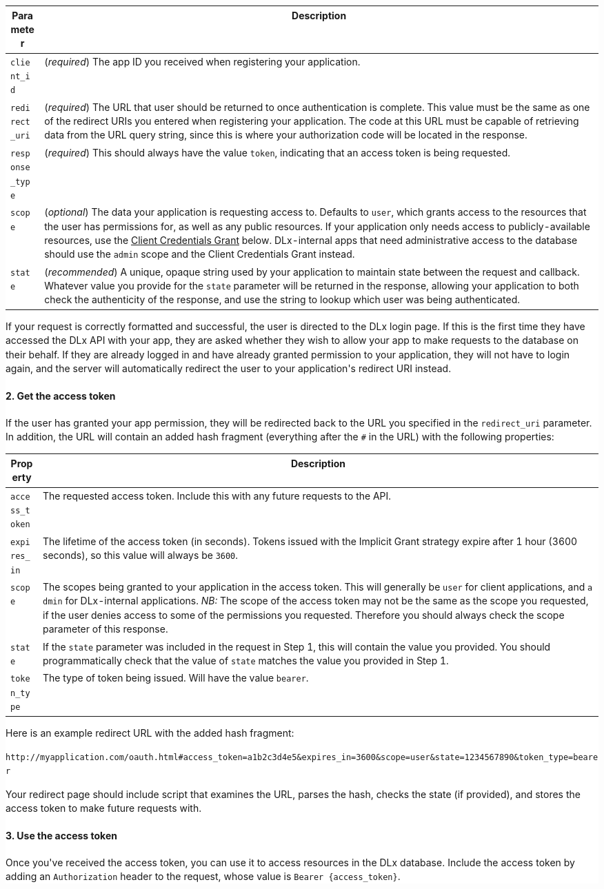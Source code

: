 Parameter       | Description
--------------- | -----------
`client_id`     | (*required*) The app ID you received when registering your application.
`redirect_uri`  | (*required*) The URL that user should be returned to once authentication is complete. This value must be the same as one of the redirect URIs you entered when registering your application. The code at this URL must be capable of retrieving data from the URL query string, since this is where your authorization code will be located in the response.
`response_type` | (*required*) This should always have the value `token`, indicating that an access token is being requested.
`scope`         | (*optional*) The data your application is requesting access to. Defaults to `user`, which grants access to the resources that the user has permissions for, as well as any public resources. If your application only needs access to publicly-available resources, use the [Client Credentials Grant](c-client-credentials-grant) below. DLx-internal apps that need administrative access to the database should use the `admin` scope and the Client Credentials Grant instead.
`state`         | (*recommended*) A unique, opaque string used by your application to maintain state between the request and callback. Whatever value you provide for the `state` parameter will be returned in the response, allowing your application to both check the authenticity of the response, and use the string to lookup which user was being authenticated.

If your request is correctly formatted and successful, the user is directed to the DLx login page. If this is the first time they have accessed the DLx API with your app, they are asked whether they wish to allow your app to make requests to the database on their behalf. If they are already logged in and have already granted permission to your application, they will not have to login again, and the server will automatically redirect the user to your application's redirect URI instead.

#### 2. Get the access token
If the user has granted your app permission, they will be redirected back to the URL you specified in the `redirect_uri` parameter. In addition, the URL will contain an added hash fragment (everything after the `#` in the URL) with the following properties:

Property       | Description
-------------- | -----------
`access_token` | The requested access token. Include this with any future requests to the API.
`expires_in`   | The lifetime of the access token (in seconds). Tokens issued with the Implicit Grant strategy expire after 1 hour (3600 seconds), so this value will always be `3600`.
`scope`        | The scopes being granted to your application in the access token. This will generally be `user` for client applications, and `admin` for DLx-internal applications. *NB:* The scope of the access token may not be the same as the scope you requested, if the user denies access to some of the permissions you requested. Therefore you should always check the scope parameter of this response.
`state`        | If the `state` parameter was included in the request in Step 1, this will contain the value you provided. You should programmatically check that the value of `state` matches the value you provided in Step 1.
`token_type`   | The type of token being issued. Will have the value `bearer`.

Here is an example redirect URL with the added hash fragment:

    http://myapplication.com/oauth.html#access_token=a1b2c3d4e5&expires_in=3600&scope=user&state=1234567890&token_type=bearer

Your redirect page should include script that examines the URL, parses the hash, checks the state (if provided), and stores the access token to make future requests with.

#### 3. Use the access token
Once you've received the access token, you can use it to access resources in the DLx database. Include the access token by adding an `Authorization` header to the request, whose value is `Bearer {access_token}`.
